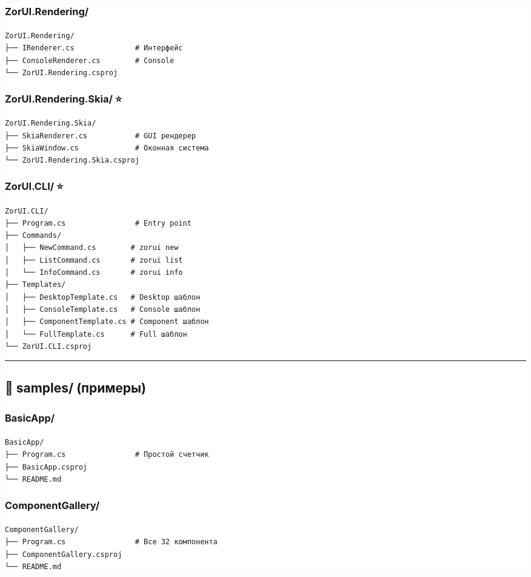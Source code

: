 ### ZorUI.Rendering/
```
ZorUI.Rendering/
├── IRenderer.cs              # Интерфейс
├── ConsoleRenderer.cs        # Console
└── ZorUI.Rendering.csproj
```

### ZorUI.Rendering.Skia/ ⭐
```
ZorUI.Rendering.Skia/
├── SkiaRenderer.cs           # GUI рендерер
├── SkiaWindow.cs             # Оконная система
└── ZorUI.Rendering.Skia.csproj
```

### ZorUI.CLI/ ⭐
```
ZorUI.CLI/
├── Program.cs                # Entry point
├── Commands/
│   ├── NewCommand.cs        # zorui new
│   ├── ListCommand.cs       # zorui list
│   └── InfoCommand.cs       # zorui info
├── Templates/
│   ├── DesktopTemplate.cs   # Desktop шаблон
│   ├── ConsoleTemplate.cs   # Console шаблон
│   ├── ComponentTemplate.cs # Component шаблон
│   └── FullTemplate.cs      # Full шаблон
└── ZorUI.CLI.csproj
```

---

## 📂 samples/ (примеры)

### BasicApp/
```
BasicApp/
├── Program.cs                # Простой счетчик
├── BasicApp.csproj
└── README.md
```

### ComponentGallery/
```
ComponentGallery/
├── Program.cs                # Все 32 компонента
├── ComponentGallery.csproj
└── README.md
```
